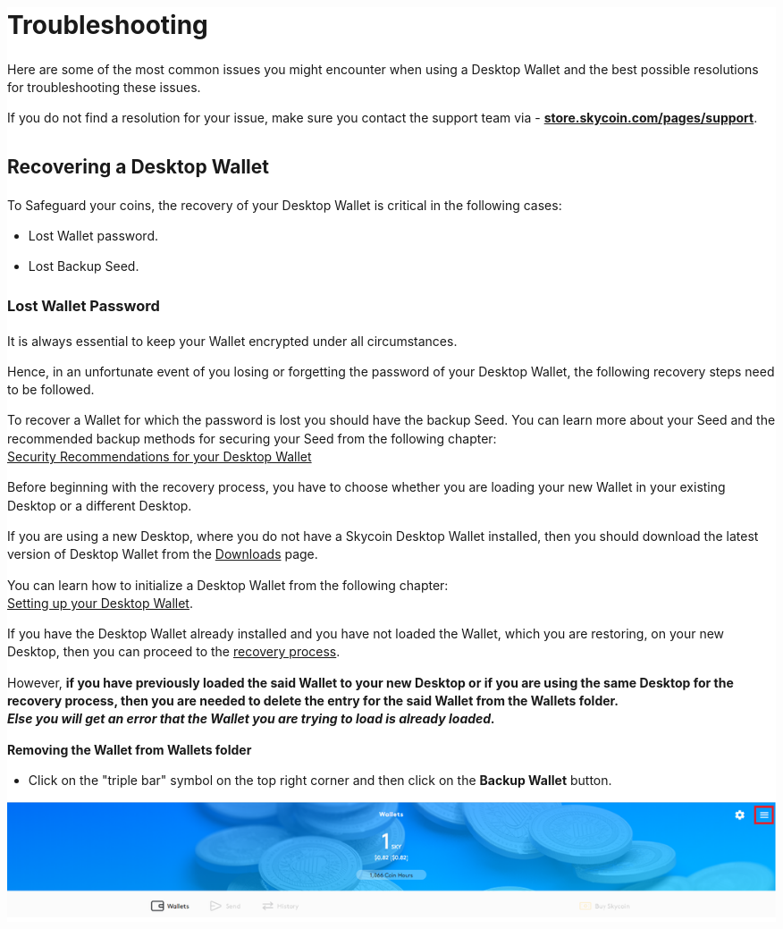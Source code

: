 # Troubleshooting

Here are some of the most common issues you might encounter when using a Desktop Wallet and the best possible resolutions for troubleshooting these issues. 

If you do not find a resolution for your issue, make sure you contact the support team via - **[store.skycoin.com/pages/support](https://store.skycoin.com/pages/support)**.

## Recovering a Desktop Wallet

To Safeguard your coins, the recovery of your Desktop Wallet is critical in the following cases:

* Lost Wallet password.

* Lost Backup Seed.

### <a name="Lost_Wallet_pwd"></a> Lost Wallet Password

It is always essential to keep your Wallet encrypted under all circumstances. 

Hence, in an unfortunate event of you losing or forgetting the password of your Desktop Wallet, the following recovery steps need to be followed.

To recover a Wallet for which the password is lost you should have the backup Seed. You can learn more about your Seed and the recommended backup methods for securing your Seed from the following chapter:  
[Security Recommendations for your Desktop Wallet](https://github.com/SkycoinProject/User-Manuals/blob/master/Desktop_Wallet/Security%20Recommendations%20for%20your%20Desktop%20Wallet.md)

Before beginning with the recovery process, you have to choose whether you are loading your new Wallet in your existing Desktop or a different Desktop.

If you are using a new Desktop, where you do not have a Skycoin Desktop Wallet installed, then you should download the latest version of Desktop Wallet from the [Downloads](https://www.skycoin.com/downloads) page.

You can learn how to initialize a Desktop Wallet from the following chapter:  
[Setting up your Desktop Wallet](https://github.com/SkycoinProject/User-Manuals/blob/master/Desktop_Wallet/Desktop_Setting%20up%20your%20Desktop%20Wallet.md).

If you have the Desktop Wallet already installed and you have not loaded the Wallet, which you are restoring, on your new Desktop, then you can proceed to the [recovery process](#recovery_prcs).

However, **if you have previously loaded the said Wallet to your new Desktop or if you are using the same Desktop for the recovery process, then you are needed to delete the entry for the said Wallet from the Wallets folder.**  
***Else you will get an error that the Wallet you are trying to load is already loaded.***

**Removing the Wallet from Wallets folder**

* Click on the "triple bar" symbol on the top right corner and then click on the **Backup Wallet** button.

![Triple_Bar_Button](https://github.com/SkycoinProject/User-Manuals/blob/master/Pictures/Pictures_Desktop_Wallet_Manual/Triple_Bar_Button_Highlighted.png)
